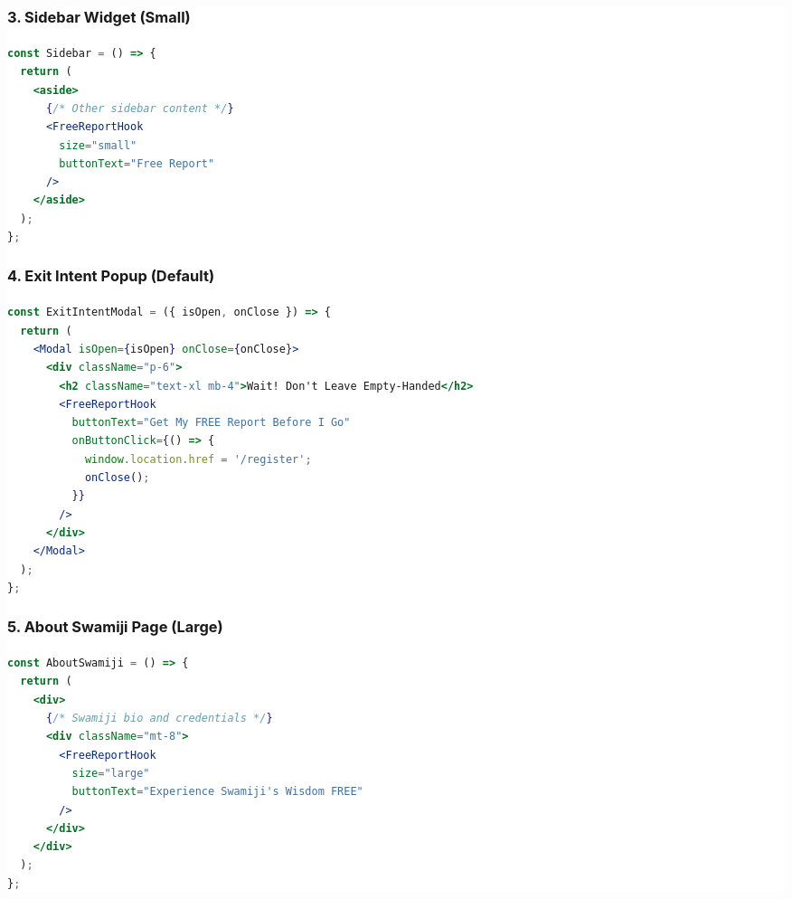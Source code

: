 ### 3. Sidebar Widget (Small)
```jsx
const Sidebar = () => {
  return (
    <aside>
      {/* Other sidebar content */}
      <FreeReportHook 
        size="small"
        buttonText="Free Report"
      />
    </aside>
  );
};
```

### 4. Exit Intent Popup (Default)
```jsx
const ExitIntentModal = ({ isOpen, onClose }) => {
  return (
    <Modal isOpen={isOpen} onClose={onClose}>
      <div className="p-6">
        <h2 className="text-xl mb-4">Wait! Don't Leave Empty-Handed</h2>
        <FreeReportHook 
          buttonText="Get My FREE Report Before I Go"
          onButtonClick={() => {
            window.location.href = '/register';
            onClose();
          }}
        />
      </div>
    </Modal>
  );
};
```

### 5. About Swamiji Page (Large)
```jsx
const AboutSwamiji = () => {
  return (
    <div>
      {/* Swamiji bio and credentials */}
      <div className="mt-8">
        <FreeReportHook 
          size="large"
          buttonText="Experience Swamiji's Wisdom FREE"
        />
      </div>
    </div>
  );
};
```
